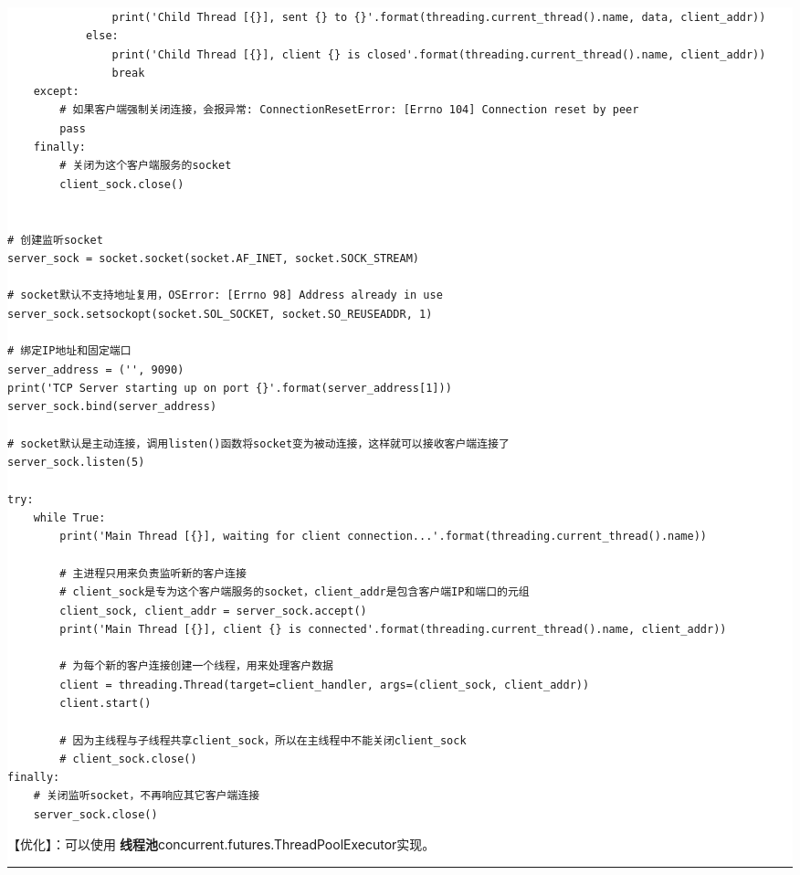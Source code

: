 ```
                print('Child Thread [{}], sent {} to {}'.format(threading.current_thread().name, data, client_addr))
            else:
                print('Child Thread [{}], client {} is closed'.format(threading.current_thread().name, client_addr))
                break
    except:
        # 如果客户端强制关闭连接，会报异常: ConnectionResetError: [Errno 104] Connection reset by peer
        pass
    finally:
        # 关闭为这个客户端服务的socket
        client_sock.close()


# 创建监听socket
server_sock = socket.socket(socket.AF_INET, socket.SOCK_STREAM)

# socket默认不支持地址复用，OSError: [Errno 98] Address already in use
server_sock.setsockopt(socket.SOL_SOCKET, socket.SO_REUSEADDR, 1)

# 绑定IP地址和固定端口
server_address = ('', 9090)
print('TCP Server starting up on port {}'.format(server_address[1]))
server_sock.bind(server_address)

# socket默认是主动连接，调用listen()函数将socket变为被动连接，这样就可以接收客户端连接了
server_sock.listen(5)

try:
    while True:
        print('Main Thread [{}], waiting for client connection...'.format(threading.current_thread().name))

        # 主进程只用来负责监听新的客户连接
        # client_sock是专为这个客户端服务的socket，client_addr是包含客户端IP和端口的元组
        client_sock, client_addr = server_sock.accept()
        print('Main Thread [{}], client {} is connected'.format(threading.current_thread().name, client_addr))

        # 为每个新的客户连接创建一个线程，用来处理客户数据
        client = threading.Thread(target=client_handler, args=(client_sock, client_addr))
        client.start()

        # 因为主线程与子线程共享client_sock，所以在主线程中不能关闭client_sock
        # client_sock.close()
finally:
    # 关闭监听socket，不再响应其它客户端连接
    server_sock.close()
```
【优化】：可以使用 **线程池**concurrent.futures.ThreadPoolExecutor实现。

---